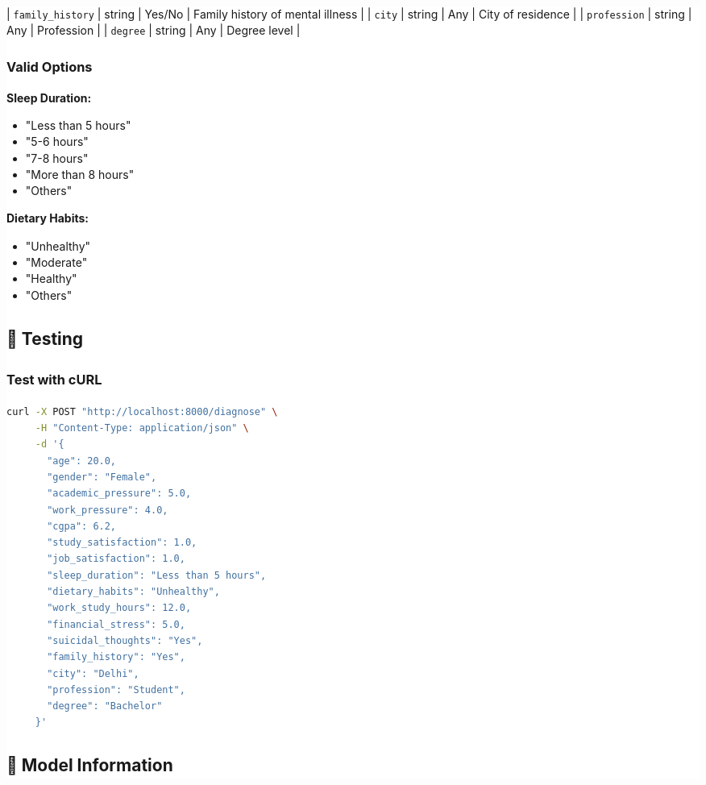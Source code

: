 | `family_history` | string | Yes/No | Family history of mental illness |
| `city` | string | Any | City of residence |
| `profession` | string | Any | Profession |
| `degree` | string | Any | Degree level |

### Valid Options

**Sleep Duration:**
- "Less than 5 hours"
- "5-6 hours"
- "7-8 hours"
- "More than 8 hours"
- "Others"

**Dietary Habits:**
- "Unhealthy"
- "Moderate"
- "Healthy"
- "Others"

## 🧪 Testing

### Test with cURL
```bash
curl -X POST "http://localhost:8000/diagnose" \
     -H "Content-Type: application/json" \
     -d '{
       "age": 20.0,
       "gender": "Female",
       "academic_pressure": 5.0,
       "work_pressure": 4.0,
       "cgpa": 6.2,
       "study_satisfaction": 1.0,
       "job_satisfaction": 1.0,
       "sleep_duration": "Less than 5 hours",
       "dietary_habits": "Unhealthy",
       "work_study_hours": 12.0,
       "financial_stress": 5.0,
       "suicidal_thoughts": "Yes",
       "family_history": "Yes",
       "city": "Delhi",
       "profession": "Student",
       "degree": "Bachelor"
     }'
```

## 🔧 Model Information
